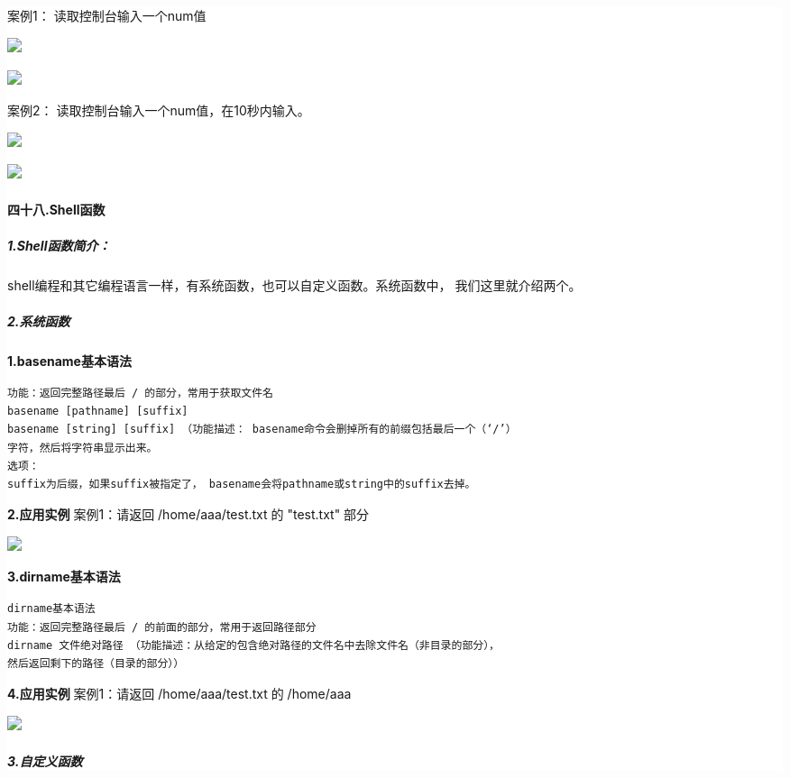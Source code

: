 案例1： 读取控制台输入一个num值

![](.\IMAGES\46_13.png)

![](.\IMAGES\46_11.png)

案例2： 读取控制台输入一个num值，在10秒内输入。  

![](.\IMAGES\46_12.png)

![](.\IMAGES\46_11.png)



#### 四十八.Shell函数

##### 1.Shell函数简介：

shell编程和其它编程语言一样，有系统函数，也可以自定义函数。系统函数中，
我们这里就介绍两个。  

##### 2.系统函数

**1.basename基本语法**

```
功能：返回完整路径最后 / 的部分，常用于获取文件名
basename [pathname] [suffix]
basename [string] [suffix] （功能描述： basename命令会删掉所有的前缀包括最后一个（‘/’）
字符，然后将字符串显示出来。
选项：
suffix为后缀，如果suffix被指定了， basename会将pathname或string中的suffix去掉。
```

**2.应用实例**
案例1：请返回 /home/aaa/test.txt 的 "test.txt" 部分

![](.\IMAGES\48_2.png)

**3.dirname基本语法**

```
dirname基本语法
功能：返回完整路径最后 / 的前面的部分，常用于返回路径部分
dirname 文件绝对路径 （功能描述：从给定的包含绝对路径的文件名中去除文件名（非目录的部分），
然后返回剩下的路径（目录的部分））
```

**4.应用实例**
案例1：请返回 /home/aaa/test.txt 的 /home/aaa  

![](.\IMAGES\48_3.png)



##### 3.自定义函数
